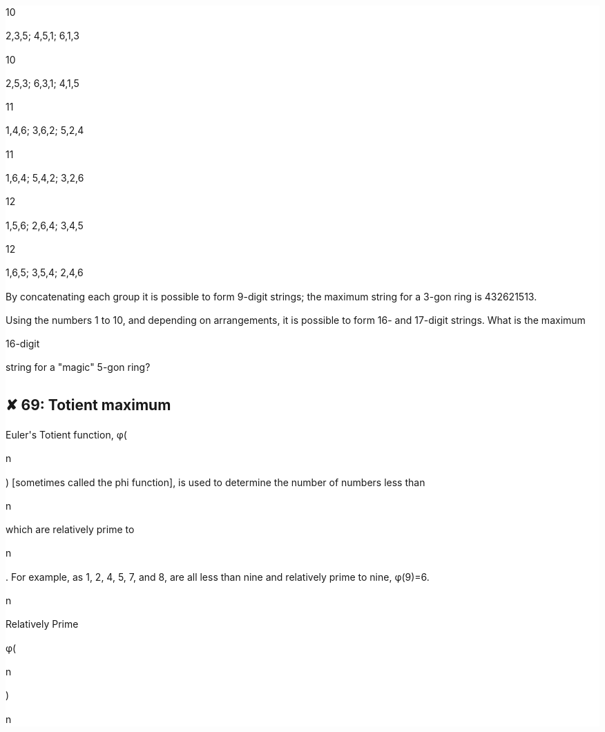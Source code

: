 10

2,3,5; 4,5,1; 6,1,3

10

2,5,3; 6,3,1; 4,1,5

11

1,4,6; 3,6,2; 5,2,4

11

1,6,4; 5,4,2; 3,2,6

12

1,5,6; 2,6,4; 3,4,5

12

1,6,5; 3,5,4; 2,4,6

By concatenating each group it is possible to form 9-digit strings; the maximum string for a 3-gon ring is 432621513.

Using the numbers 1 to 10, and depending on arrangements, it is possible to form 16- and 17-digit strings. What is the maximum 

16-digit

 string for a &#34;magic&#34; 5-gon ring?

## ✘ 69: Totient maximum

Euler&#39;s Totient function, φ(

n

) [sometimes called the phi function], is used to determine the number of numbers less than 

n

 which are relatively prime to 

n

. For example, as 1, 2, 4, 5, 7, and 8, are all less than nine and relatively prime to nine, φ(9)=6.

n

Relatively Prime

φ(

n

)

n
